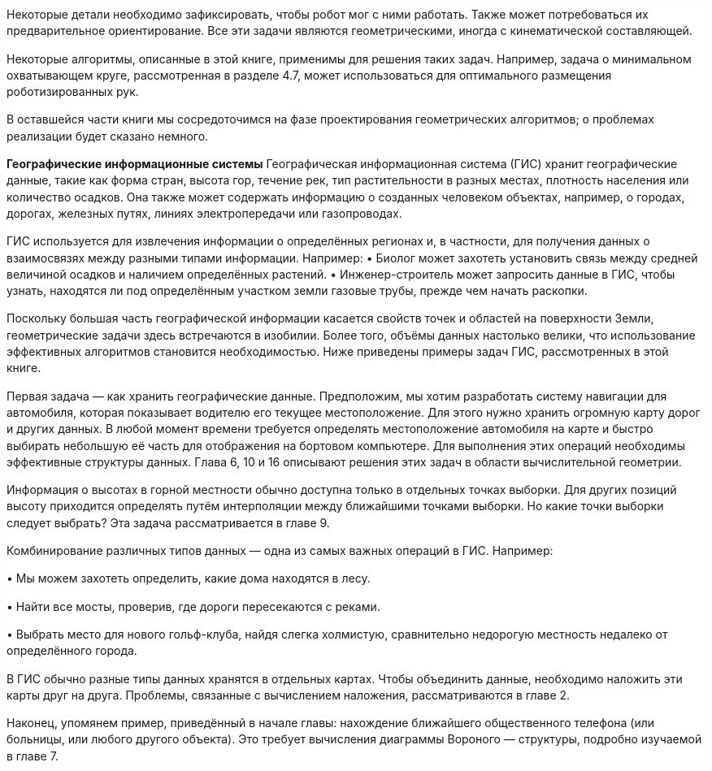 Некоторые детали необходимо зафиксировать, чтобы робот мог с ними работать. Также может потребоваться их предварительное ориентирование. Все эти задачи являются геометрическими, иногда с кинематической составляющей.

Некоторые алгоритмы, описанные в этой книге, применимы для решения таких задач. Например, задача о минимальном охватывающем круге, рассмотренная в разделе 4.7, может использоваться для оптимального размещения роботизированных рук.  

В оставшейся части книги мы сосредоточимся на фазе проектирования геометрических алгоритмов; о проблемах реализации будет сказано немного.


**Географические информационные системы**
Географическая информационная система (ГИС) хранит географические данные, такие как форма стран, высота гор, течение рек, тип растительности в разных местах, плотность населения или количество осадков. Она также может содержать информацию о созданных человеком объектах, например, о городах, дорогах, железных путях, линиях электропередачи или газопроводах.

ГИС используется для извлечения информации о определённых регионах и, в частности, для получения данных о взаимосвязях между разными типами информации. Например:
• Биолог может захотеть установить связь между средней величиной осадков и наличием определённых растений.
• Инженер-строитель может запросить данные в ГИС, чтобы узнать, находятся ли под определённым участком земли газовые трубы, прежде чем начать раскопки.

Поскольку большая часть географической информации касается свойств точек и областей на поверхности Земли, геометрические задачи здесь встречаются в изобилии. Более того, объёмы данных настолько велики, что использование эффективных алгоритмов становится необходимостью. Ниже приведены примеры задач ГИС, рассмотренных в этой книге.

Первая задача — как хранить географические данные. Предположим, мы хотим разработать систему навигации для автомобиля, которая показывает водителю его текущее местоположение. Для этого нужно хранить огромную карту дорог и других данных. В любой момент времени требуется определять местоположение автомобиля на карте и быстро выбирать небольшую её часть для отображения на бортовом компьютере. Для выполнения этих операций необходимы эффективные структуры данных. Глава 6, 10 и 16 описывают решения этих задач в области вычислительной геометрии.

Информация о высотах в горной местности обычно доступна только в отдельных точках выборки. Для других позиций высоту приходится определять путём интерполяции между ближайшими точками выборки. Но какие точки выборки следует выбрать? Эта задача рассматривается в главе 9.

Комбинирование различных типов данных — одна из самых важных операций в ГИС. Например:

• Мы можем захотеть определить, какие дома находятся в лесу.

• Найти все мосты, проверив, где дороги пересекаются с реками.

• Выбрать место для нового гольф-клуба, найдя слегка холмистую, сравнительно недорогую местность недалеко от определённого города.

В ГИС обычно разные типы данных хранятся в отдельных картах. Чтобы объединить данные, необходимо наложить эти карты друг на друга. Проблемы, связанные с вычислением наложения, рассматриваются в главе 2.

Наконец, упомянем пример, приведённый в начале главы: нахождение ближайшего общественного телефона (или больницы, или любого другого объекта). Это требует вычисления диаграммы Вороного — структуры, подробно изучаемой в главе 7.
